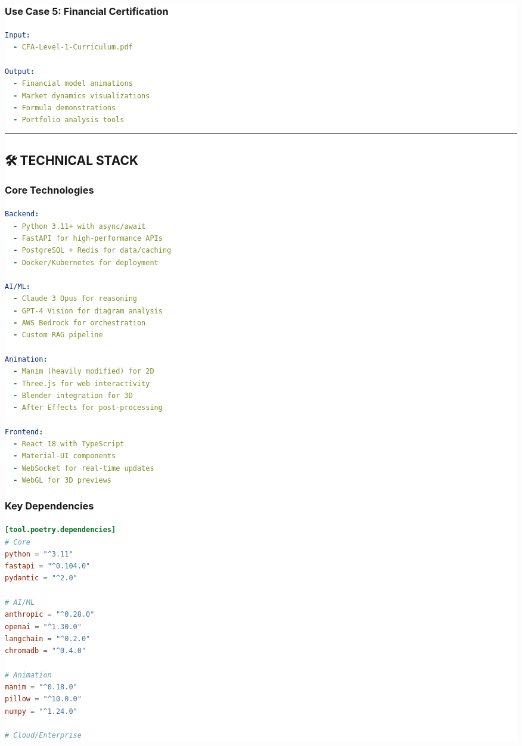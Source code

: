 ### Use Case 5: Financial Certification
```yaml
Input:
  - CFA-Level-1-Curriculum.pdf
  
Output:
  - Financial model animations
  - Market dynamics visualizations
  - Formula demonstrations
  - Portfolio analysis tools
```

---

## 🛠️ TECHNICAL STACK

### Core Technologies
```yaml
Backend:
  - Python 3.11+ with async/await
  - FastAPI for high-performance APIs
  - PostgreSQL + Redis for data/caching
  - Docker/Kubernetes for deployment

AI/ML:
  - Claude 3 Opus for reasoning
  - GPT-4 Vision for diagram analysis
  - AWS Bedrock for orchestration
  - Custom RAG pipeline

Animation:
  - Manim (heavily modified) for 2D
  - Three.js for web interactivity
  - Blender integration for 3D
  - After Effects for post-processing

Frontend:
  - React 18 with TypeScript
  - Material-UI components
  - WebSocket for real-time updates
  - WebGL for 3D previews
```

### Key Dependencies
```toml
[tool.poetry.dependencies]
# Core
python = "^3.11"
fastapi = "^0.104.0"
pydantic = "^2.0"

# AI/ML
anthropic = "^0.28.0"
openai = "^1.30.0"
langchain = "^0.2.0"
chromadb = "^0.4.0"

# Animation
manim = "^0.18.0"
pillow = "^10.0.0"
numpy = "^1.24.0"

# Cloud/Enterprise
```